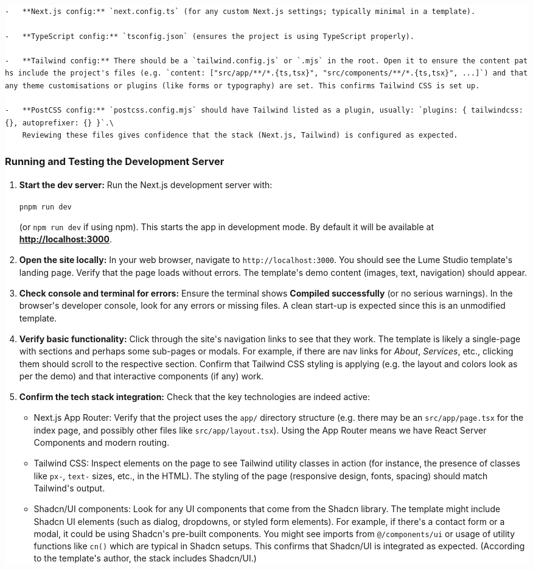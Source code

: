     -   **Next.js config:** `next.config.ts` (for any custom Next.js settings; typically minimal in a template).

    -   **TypeScript config:** `tsconfig.json` (ensures the project is using TypeScript properly).

    -   **Tailwind config:** There should be a `tailwind.config.js` or `.mjs` in the root. Open it to ensure the content paths include the project's files (e.g. `content: ["src/app/**/*.{ts,tsx}", "src/components/**/*.{ts,tsx}", ...]`) and that any theme customisations or plugins (like forms or typography) are set. This confirms Tailwind CSS is set up.

    -   **PostCSS config:** `postcss.config.mjs` should have Tailwind listed as a plugin, usually: `plugins: { tailwindcss: {}, autoprefixer: {} }`.\
        Reviewing these files gives confidence that the stack (Next.js, Tailwind) is configured as expected.

### Running and Testing the Development Server

1.  **Start the dev server:** Run the Next.js development server with:

    ```
    pnpm run dev

    ```

    (or `npm run dev` if using npm). This starts the app in development mode. By default it will be available at **[http://localhost:3000](http://localhost:3000/)**.

2.  **Open the site locally:** In your web browser, navigate to `http://localhost:3000`. You should see the Lume Studio template's landing page. Verify that the page loads without errors. The template's demo content (images, text, navigation) should appear.

3.  **Check console and terminal for errors:** Ensure the terminal shows **Compiled successfully** (or no serious warnings). In the browser's developer console, look for any errors or missing files. A clean start-up is expected since this is an unmodified template.

4.  **Verify basic functionality:** Click through the site's navigation links to see that they work. The template is likely a single-page with sections and perhaps some sub-pages or modals. For example, if there are nav links for *About*, *Services*, etc., clicking them should scroll to the respective section. Confirm that Tailwind CSS styling is applying (e.g. the layout and colors look as per the demo) and that interactive components (if any) work.

5.  **Confirm the tech stack integration:** Check that the key technologies are indeed active:

    -   Next.js App Router: Verify that the project uses the `app/` directory structure (e.g. there may be an `src/app/page.tsx` for the index page, and possibly other files like `src/app/layout.tsx`). Using the App Router means we have React Server Components and modern routing.

    -   Tailwind CSS: Inspect elements on the page to see Tailwind utility classes in action (for instance, the presence of classes like `px-`, `text-` sizes, etc., in the HTML). The styling of the page (responsive design, fonts, spacing) should match Tailwind's output.

    -   Shadcn/UI components: Look for any UI components that come from the Shadcn library. The template might include Shadcn UI elements (such as dialog, dropdowns, or styled form elements). For example, if there's a contact form or a modal, it could be using Shadcn's pre-built components. You might see imports from `@/components/ui` or usage of utility functions like `cn()` which are typical in Shadcn setups. This confirms that Shadcn/UI is integrated as expected. (According to the template's author, the stack includes Shadcn/UI.)
